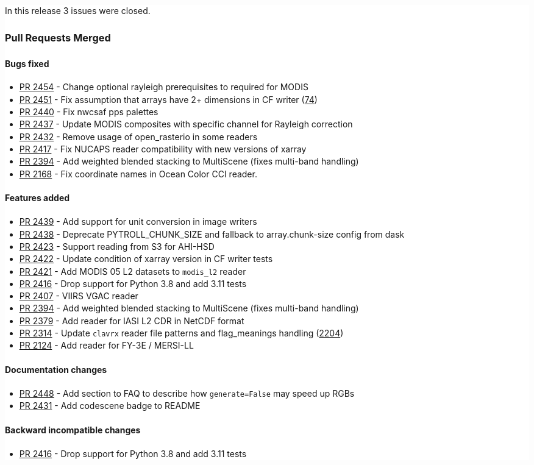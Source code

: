 In this release 3 issues were closed.

### Pull Requests Merged

#### Bugs fixed

* [PR 2454](https://github.com/pytroll/satpy/pull/2454) - Change optional rayleigh prerequisites to required for MODIS
* [PR 2451](https://github.com/pytroll/satpy/pull/2451) - Fix assumption that arrays have 2+ dimensions in CF writer ([74](https://github.com/foua-pps/level1c4pps/issues/74))
* [PR 2440](https://github.com/pytroll/satpy/pull/2440) - Fix nwcsaf pps palettes
* [PR 2437](https://github.com/pytroll/satpy/pull/2437) - Update MODIS composites with specific channel for Rayleigh correction
* [PR 2432](https://github.com/pytroll/satpy/pull/2432) - Remove usage of open_rasterio in some readers
* [PR 2417](https://github.com/pytroll/satpy/pull/2417) - Fix NUCAPS reader compatibility with new versions of xarray
* [PR 2394](https://github.com/pytroll/satpy/pull/2394) - Add weighted blended stacking to MultiScene (fixes multi-band handling)
* [PR 2168](https://github.com/pytroll/satpy/pull/2168) - Fix coordinate names in Ocean Color CCI reader.

#### Features added

* [PR 2439](https://github.com/pytroll/satpy/pull/2439) - Add support for unit conversion in image writers
* [PR 2438](https://github.com/pytroll/satpy/pull/2438) - Deprecate PYTROLL_CHUNK_SIZE and fallback to array.chunk-size config from dask
* [PR 2423](https://github.com/pytroll/satpy/pull/2423) - Support reading from S3 for AHI-HSD
* [PR 2422](https://github.com/pytroll/satpy/pull/2422) - Update condition of xarray version in CF writer tests
* [PR 2421](https://github.com/pytroll/satpy/pull/2421) - Add MODIS 05 L2 datasets to `modis_l2` reader
* [PR 2416](https://github.com/pytroll/satpy/pull/2416) - Drop support for Python 3.8 and add 3.11 tests
* [PR 2407](https://github.com/pytroll/satpy/pull/2407) - VIIRS VGAC reader
* [PR 2394](https://github.com/pytroll/satpy/pull/2394) - Add weighted blended stacking to MultiScene (fixes multi-band handling)
* [PR 2379](https://github.com/pytroll/satpy/pull/2379) - Add reader for IASI L2 CDR in NetCDF format
* [PR 2314](https://github.com/pytroll/satpy/pull/2314) - Update `clavrx` reader file patterns and flag_meanings handling ([2204](https://github.com/pytroll/satpy/issues/2204))
* [PR 2124](https://github.com/pytroll/satpy/pull/2124) - Add reader for FY-3E / MERSI-LL

#### Documentation changes

* [PR 2448](https://github.com/pytroll/satpy/pull/2448) - Add section to FAQ to describe how `generate=False` may speed up RGBs
* [PR 2431](https://github.com/pytroll/satpy/pull/2431) - Add codescene badge to README

#### Backward incompatible changes

* [PR 2416](https://github.com/pytroll/satpy/pull/2416) - Drop support for Python 3.8 and add 3.11 tests
